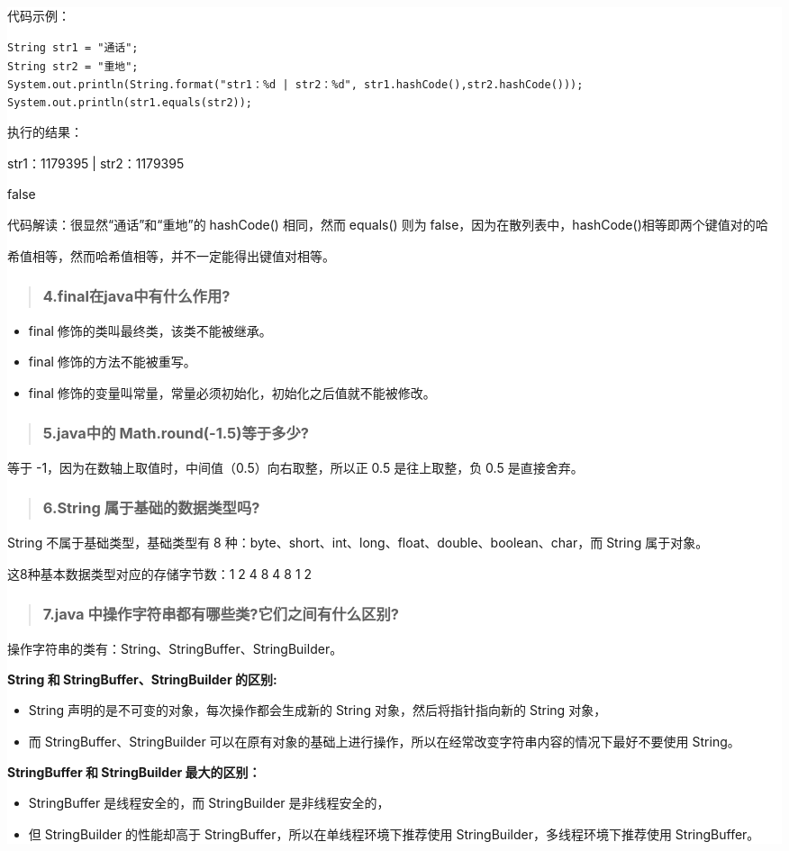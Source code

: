 代码示例：

```jade
String str1 = "通话";
String str2 = "重地";
System.out.println(String.format("str1：%d | str2：%d", str1.hashCode(),str2.hashCode()));
System.out.println(str1.equals(str2));
```

执行的结果：

str1：1179395 | str2：1179395

false

代码解读：很显然“通话”和“重地”的 hashCode() 相同，然而 equals() 则为 false，因为在散列表中，hashCode()相等即两个键值对的哈

希值相等，然而哈希值相等，并不一定能得出键值对相等。



> ### 4.final在java中有什么作用?
>

- final 修饰的类叫最终类，该类不能被继承。

- final 修饰的方法不能被重写。

- final 修饰的变量叫常量，常量必须初始化，初始化之后值就不能被修改。

  

> ### 5.java中的 Math.round(-1.5)等于多少?
>

等于 -1，因为在数轴上取值时，中间值（0.5）向右取整，所以正 0.5 是往上取整，负 0.5 是直接舍弃。



> ### 6.String 属于基础的数据类型吗?
>

String 不属于基础类型，基础类型有 8 种：byte、short、int、long、float、double、boolean、char，而 String 属于对象。

这8种基本数据类型对应的存储字节数：1  2  4  8  4  8  1  2



> ### 7.java 中操作字符串都有哪些类?它们之间有什么区别?
>

操作字符串的类有：String、StringBuffer、StringBuilder。

**String 和 StringBuffer、StringBuilder 的区别:**

-  String 声明的是不可变的对象，每次操作都会生成新的 String 对象，然后将指针指向新的 String 对象，

- 而 StringBuffer、StringBuilder 可以在原有对象的基础上进行操作，所以在经常改变字符串内容的情况下最好不要使用 String。

**StringBuffer 和 StringBuilder 最大的区别：**

- StringBuffer 是线程安全的，而 StringBuilder 是非线程安全的，

- 但 StringBuilder 的性能却高于 StringBuffer，所以在单线程环境下推荐使用 StringBuilder，多线程环境下推荐使用 StringBuffer。

  